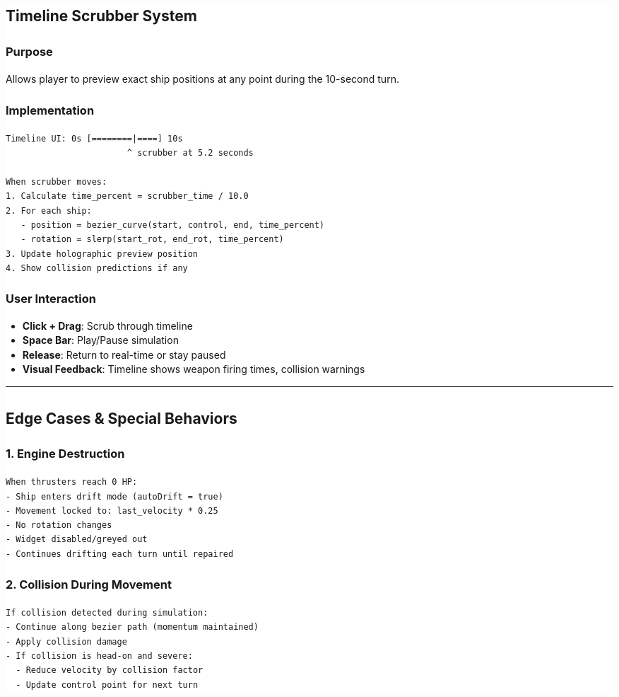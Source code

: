 
## Timeline Scrubber System

### Purpose
Allows player to preview exact ship positions at any point during the 10-second turn.

### Implementation
```
Timeline UI: 0s [========|====] 10s
                        ^ scrubber at 5.2 seconds

When scrubber moves:
1. Calculate time_percent = scrubber_time / 10.0
2. For each ship:
   - position = bezier_curve(start, control, end, time_percent)
   - rotation = slerp(start_rot, end_rot, time_percent)
3. Update holographic preview position
4. Show collision predictions if any
```

### User Interaction
- **Click + Drag**: Scrub through timeline
- **Space Bar**: Play/Pause simulation
- **Release**: Return to real-time or stay paused
- **Visual Feedback**: Timeline shows weapon firing times, collision warnings

---

## Edge Cases & Special Behaviors

### 1. Engine Destruction
```
When thrusters reach 0 HP:
- Ship enters drift mode (autoDrift = true)
- Movement locked to: last_velocity * 0.25
- No rotation changes
- Widget disabled/greyed out
- Continues drifting each turn until repaired
```

### 2. Collision During Movement
```
If collision detected during simulation:
- Continue along bezier path (momentum maintained)
- Apply collision damage
- If collision is head-on and severe:
  - Reduce velocity by collision factor
  - Update control point for next turn
```
